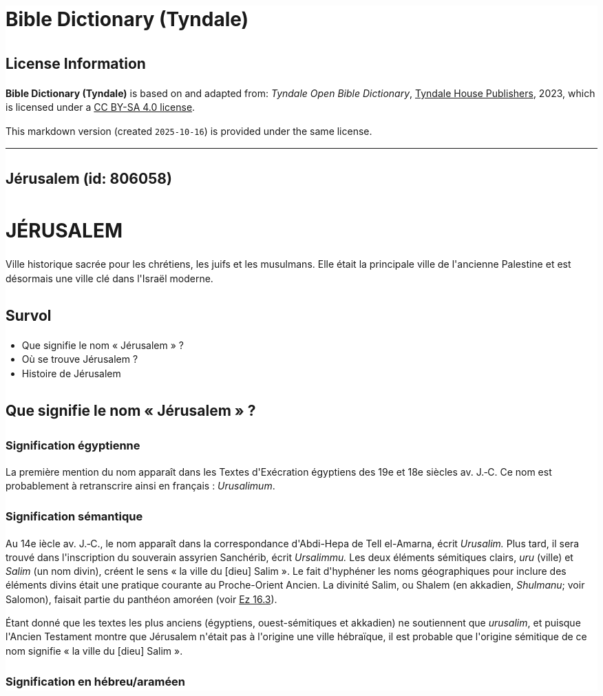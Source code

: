 # Bible Dictionary (Tyndale)

## License Information

**Bible Dictionary (Tyndale)** is based on and adapted from: _Tyndale Open Bible Dictionary_, [Tyndale House Publishers](https://tyndaleopenresources.com/), 2023, which is licensed under a [CC BY-SA 4.0 license](https://creativecommons.org/licenses/by-sa/4.0/legalcode.en).

This markdown version (created `2025-10-16`) is provided under the same license.



--------------------------------

## Jérusalem (id: 806058)

JÉRUSALEM
=========

Ville historique sacrée pour les chrétiens, les juifs et les musulmans. Elle était la principale ville de l'ancienne Palestine et est désormais une ville clé dans l'Israël moderne.

Survol
------

* Que signifie le nom « Jérusalem » ?
* Où se trouve Jérusalem ?
* Histoire de Jérusalem

Que signifie le nom « Jérusalem » ?
-----------------------------------

### Signification égyptienne

La première mention du nom apparaît dans les Textes d'Exécration égyptiens des 19e et 18e siècles av. J.‑C. Ce nom est probablement à retranscrire ainsi en français : *Urusalimum*.

### Signification sémantique

Au 14e iècle av. J.‑C., le nom apparaît dans la correspondance d'Abdi\-Hepa de Tell el\-Amarna, écrit *Urusalim.* Plus tard, il sera trouvé dans l'inscription du souverain assyrien Sanchérib, écrit *Ursalimmu.* Les deux éléments sémitiques clairs, *uru* (ville) et *Salim* (un nom divin), créent le sens « la ville du \[dieu] Salim ». Le fait d'hyphéner les noms géographiques pour inclure des éléments divins était une pratique courante au Proche\-Orient Ancien. La divinité Salim, ou Shalem (en akkadien, *Shulmanu*; voir Salomon), faisait partie du panthéon amoréen (voir [Ez 16\.3](https://ref.ly/Ezek16:3)).

Étant donné que les textes les plus anciens (égyptiens, ouest\-sémitiques et akkadien) ne soutiennent que *urusalim*, et puisque l'Ancien Testament montre que Jérusalem n'était pas à l'origine une ville hébraïque, il est probable que l'origine sémitique de ce nom signifie « la ville du \[dieu] Salim ».

### Signification en hébreu/araméen
